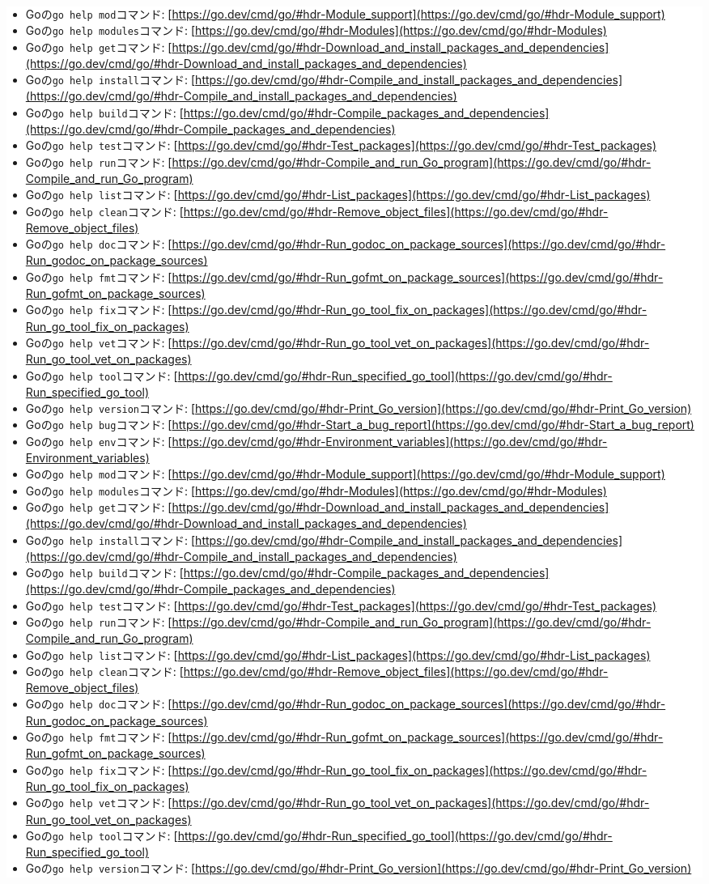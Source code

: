 *   Goの`go help mod`コマンド: [https://go.dev/cmd/go/#hdr-Module_support](https://go.dev/cmd/go/#hdr-Module_support)
*   Goの`go help modules`コマンド: [https://go.dev/cmd/go/#hdr-Modules](https://go.dev/cmd/go/#hdr-Modules)
*   Goの`go help get`コマンド: [https://go.dev/cmd/go/#hdr-Download_and_install_packages_and_dependencies](https://go.dev/cmd/go/#hdr-Download_and_install_packages_and_dependencies)
*   Goの`go help install`コマンド: [https://go.dev/cmd/go/#hdr-Compile_and_install_packages_and_dependencies](https://go.dev/cmd/go/#hdr-Compile_and_install_packages_and_dependencies)
*   Goの`go help build`コマンド: [https://go.dev/cmd/go/#hdr-Compile_packages_and_dependencies](https://go.dev/cmd/go/#hdr-Compile_packages_and_dependencies)
*   Goの`go help test`コマンド: [https://go.dev/cmd/go/#hdr-Test_packages](https://go.dev/cmd/go/#hdr-Test_packages)
*   Goの`go help run`コマンド: [https://go.dev/cmd/go/#hdr-Compile_and_run_Go_program](https://go.dev/cmd/go/#hdr-Compile_and_run_Go_program)
*   Goの`go help list`コマンド: [https://go.dev/cmd/go/#hdr-List_packages](https://go.dev/cmd/go/#hdr-List_packages)
*   Goの`go help clean`コマンド: [https://go.dev/cmd/go/#hdr-Remove_object_files](https://go.dev/cmd/go/#hdr-Remove_object_files)
*   Goの`go help doc`コマンド: [https://go.dev/cmd/go/#hdr-Run_godoc_on_package_sources](https://go.dev/cmd/go/#hdr-Run_godoc_on_package_sources)
*   Goの`go help fmt`コマンド: [https://go.dev/cmd/go/#hdr-Run_gofmt_on_package_sources](https://go.dev/cmd/go/#hdr-Run_gofmt_on_package_sources)
*   Goの`go help fix`コマンド: [https://go.dev/cmd/go/#hdr-Run_go_tool_fix_on_packages](https://go.dev/cmd/go/#hdr-Run_go_tool_fix_on_packages)
*   Goの`go help vet`コマンド: [https://go.dev/cmd/go/#hdr-Run_go_tool_vet_on_packages](https://go.dev/cmd/go/#hdr-Run_go_tool_vet_on_packages)
*   Goの`go help tool`コマンド: [https://go.dev/cmd/go/#hdr-Run_specified_go_tool](https://go.dev/cmd/go/#hdr-Run_specified_go_tool)
*   Goの`go help version`コマンド: [https://go.dev/cmd/go/#hdr-Print_Go_version](https://go.dev/cmd/go/#hdr-Print_Go_version)
*   Goの`go help bug`コマンド: [https://go.dev/cmd/go/#hdr-Start_a_bug_report](https://go.dev/cmd/go/#hdr-Start_a_bug_report)
*   Goの`go help env`コマンド: [https://go.dev/cmd/go/#hdr-Environment_variables](https://go.dev/cmd/go/#hdr-Environment_variables)
*   Goの`go help mod`コマンド: [https://go.dev/cmd/go/#hdr-Module_support](https://go.dev/cmd/go/#hdr-Module_support)
*   Goの`go help modules`コマンド: [https://go.dev/cmd/go/#hdr-Modules](https://go.dev/cmd/go/#hdr-Modules)
*   Goの`go help get`コマンド: [https://go.dev/cmd/go/#hdr-Download_and_install_packages_and_dependencies](https://go.dev/cmd/go/#hdr-Download_and_install_packages_and_dependencies)
*   Goの`go help install`コマンド: [https://go.dev/cmd/go/#hdr-Compile_and_install_packages_and_dependencies](https://go.dev/cmd/go/#hdr-Compile_and_install_packages_and_dependencies)
*   Goの`go help build`コマンド: [https://go.dev/cmd/go/#hdr-Compile_packages_and_dependencies](https://go.dev/cmd/go/#hdr-Compile_packages_and_dependencies)
*   Goの`go help test`コマンド: [https://go.dev/cmd/go/#hdr-Test_packages](https://go.dev/cmd/go/#hdr-Test_packages)
*   Goの`go help run`コマンド: [https://go.dev/cmd/go/#hdr-Compile_and_run_Go_program](https://go.dev/cmd/go/#hdr-Compile_and_run_Go_program)
*   Goの`go help list`コマンド: [https://go.dev/cmd/go/#hdr-List_packages](https://go.dev/cmd/go/#hdr-List_packages)
*   Goの`go help clean`コマンド: [https://go.dev/cmd/go/#hdr-Remove_object_files](https://go.dev/cmd/go/#hdr-Remove_object_files)
*   Goの`go help doc`コマンド: [https://go.dev/cmd/go/#hdr-Run_godoc_on_package_sources](https://go.dev/cmd/go/#hdr-Run_godoc_on_package_sources)
*   Goの`go help fmt`コマンド: [https://go.dev/cmd/go/#hdr-Run_gofmt_on_package_sources](https://go.dev/cmd/go/#hdr-Run_gofmt_on_package_sources)
*   Goの`go help fix`コマンド: [https://go.dev/cmd/go/#hdr-Run_go_tool_fix_on_packages](https://go.dev/cmd/go/#hdr-Run_go_tool_fix_on_packages)
*   Goの`go help vet`コマンド: [https://go.dev/cmd/go/#hdr-Run_go_tool_vet_on_packages](https://go.dev/cmd/go/#hdr-Run_go_tool_vet_on_packages)
*   Goの`go help tool`コマンド: [https://go.dev/cmd/go/#hdr-Run_specified_go_tool](https://go.dev/cmd/go/#hdr-Run_specified_go_tool)
*   Goの`go help version`コマンド: [https://go.dev/cmd/go/#hdr-Print_Go_version](https://go.dev/cmd/go/#hdr-Print_Go_version)